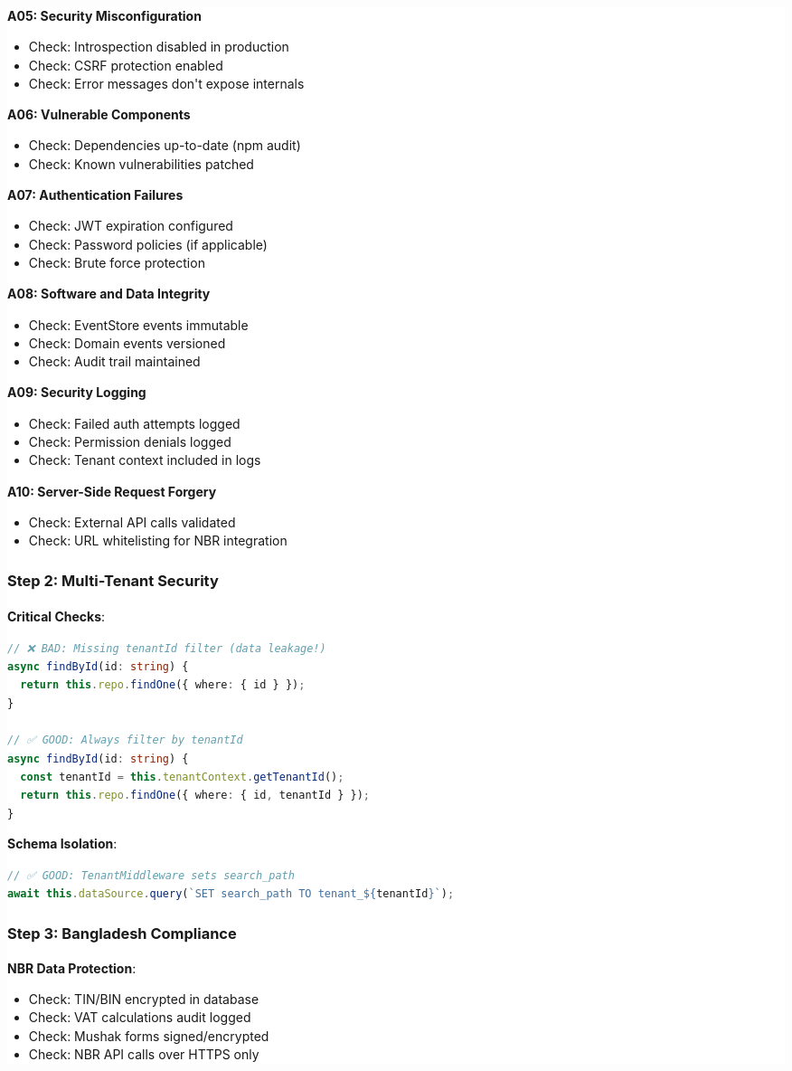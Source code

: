 **A05: Security Misconfiguration**
- Check: Introspection disabled in production
- Check: CSRF protection enabled
- Check: Error messages don't expose internals

**A06: Vulnerable Components**
- Check: Dependencies up-to-date (npm audit)
- Check: Known vulnerabilities patched

**A07: Authentication Failures**
- Check: JWT expiration configured
- Check: Password policies (if applicable)
- Check: Brute force protection

**A08: Software and Data Integrity**
- Check: EventStore events immutable
- Check: Domain events versioned
- Check: Audit trail maintained

**A09: Security Logging**
- Check: Failed auth attempts logged
- Check: Permission denials logged
- Check: Tenant context included in logs

**A10: Server-Side Request Forgery**
- Check: External API calls validated
- Check: URL whitelisting for NBR integration

### Step 2: Multi-Tenant Security

**Critical Checks**:
```typescript
// ❌ BAD: Missing tenantId filter (data leakage!)
async findById(id: string) {
  return this.repo.findOne({ where: { id } });
}

// ✅ GOOD: Always filter by tenantId
async findById(id: string) {
  const tenantId = this.tenantContext.getTenantId();
  return this.repo.findOne({ where: { id, tenantId } });
}
```

**Schema Isolation**:
```typescript
// ✅ GOOD: TenantMiddleware sets search_path
await this.dataSource.query(`SET search_path TO tenant_${tenantId}`);
```

### Step 3: Bangladesh Compliance

**NBR Data Protection**:
- Check: TIN/BIN encrypted in database
- Check: VAT calculations audit logged
- Check: Mushak forms signed/encrypted
- Check: NBR API calls over HTTPS only
